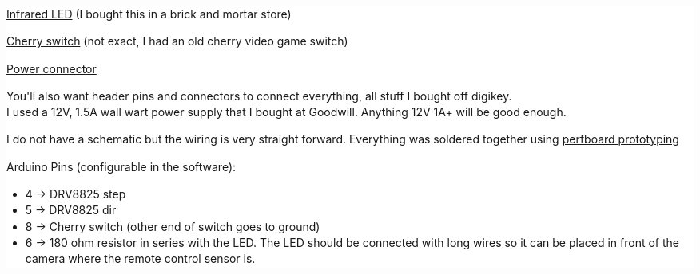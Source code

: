 [Infrared LED](http://www.radioshack.com/product/index.jsp?productId=2062565) (I bought this in a brick and mortar store)

[Cherry switch](http://na.suzohapp.com/all_catalogs/electrical_supplies/95-0733-90) (not exact, I had an old cherry video game switch)

[Power connector](http://www.digikey.com/product-detail/en/PJ-037A/CP-037A-ND/1644545)


You'll also want header pins and connectors to connect everything, all stuff I bought off digikey.  
I used a 12V, 1.5A wall wart power supply that I bought at Goodwill.  Anything 12V 1A+ will be good enough.


I do not have a schematic but the wiring is very straight forward.  Everything was soldered together using [perfboard prototyping](http://www.youtube.com/watch?v=3N3ApzmyjzE)

Arduino Pins (configurable in the software):

- 4 -> DRV8825 step
- 5 -> DRV8825 dir
- 8 -> Cherry switch (other end of switch goes to ground)
- 6 -> 180 ohm resistor in series with the LED.  The LED should be connected with long wires so 
       it can be placed in front of the camera where the remote control sensor is.
